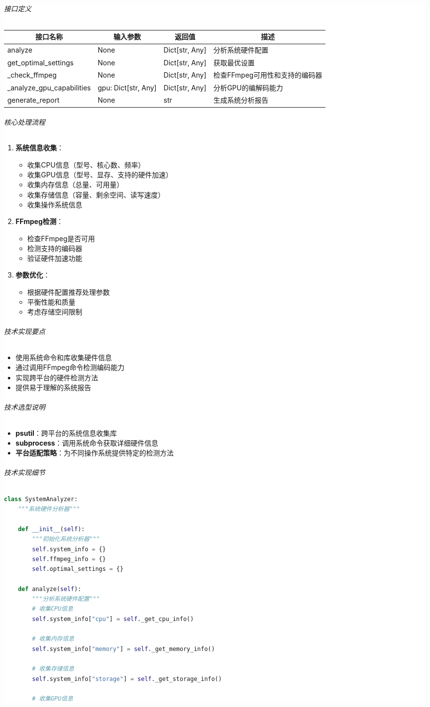 ###### 接口定义

| 接口名称 | 输入参数 | 返回值 | 描述 |
|---------|---------|--------|------|
| analyze | None | Dict[str, Any] | 分析系统硬件配置 |
| get_optimal_settings | None | Dict[str, Any] | 获取最优设置 |
| _check_ffmpeg | None | Dict[str, Any] | 检查FFmpeg可用性和支持的编码器 |
| _analyze_gpu_capabilities | gpu: Dict[str, Any] | Dict[str, Any] | 分析GPU的编解码能力 |
| generate_report | None | str | 生成系统分析报告 |

###### 核心处理流程
1. **系统信息收集**：
   - 收集CPU信息（型号、核心数、频率）
   - 收集GPU信息（型号、显存、支持的硬件加速）
   - 收集内存信息（总量、可用量）
   - 收集存储信息（容量、剩余空间、读写速度）
   - 收集操作系统信息

2. **FFmpeg检测**：
   - 检查FFmpeg是否可用
   - 检测支持的编码器
   - 验证硬件加速功能

3. **参数优化**：
   - 根据硬件配置推荐处理参数
   - 平衡性能和质量
   - 考虑存储空间限制

###### 技术实现要点
- 使用系统命令和库收集硬件信息
- 通过调用FFmpeg命令检测编码能力
- 实现跨平台的硬件检测方法
- 提供易于理解的系统报告

###### 技术选型说明
- **psutil**：跨平台的系统信息收集库
- **subprocess**：调用系统命令获取详细硬件信息
- **平台适配策略**：为不同操作系统提供特定的检测方法

###### 技术实现细节
```python
class SystemAnalyzer:
    """系统硬件分析器"""
    
    def __init__(self):
        """初始化系统分析器"""
        self.system_info = {}
        self.ffmpeg_info = {}
        self.optimal_settings = {}
    
    def analyze(self):
        """分析系统硬件配置"""
        # 收集CPU信息
        self.system_info["cpu"] = self._get_cpu_info()
        
        # 收集内存信息
        self.system_info["memory"] = self._get_memory_info()
        
        # 收集存储信息
        self.system_info["storage"] = self._get_storage_info()
        
        # 收集GPU信息
```